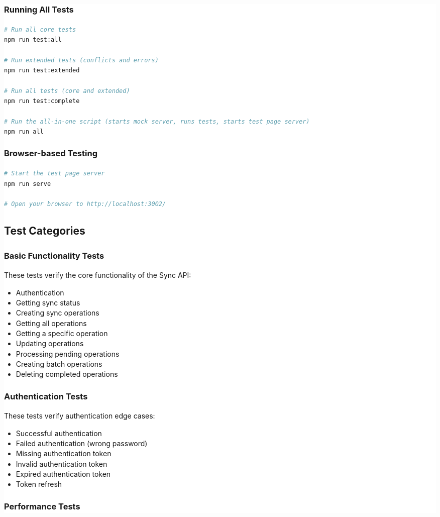 ### Running All Tests

```bash
# Run all core tests
npm run test:all

# Run extended tests (conflicts and errors)
npm run test:extended

# Run all tests (core and extended)
npm run test:complete

# Run the all-in-one script (starts mock server, runs tests, starts test page server)
npm run all
```

### Browser-based Testing

```bash
# Start the test page server
npm run serve

# Open your browser to http://localhost:3002/
```

## Test Categories

### Basic Functionality Tests

These tests verify the core functionality of the Sync API:

- Authentication
- Getting sync status
- Creating sync operations
- Getting all operations
- Getting a specific operation
- Updating operations
- Processing pending operations
- Creating batch operations
- Deleting completed operations

### Authentication Tests

These tests verify authentication edge cases:

- Successful authentication
- Failed authentication (wrong password)
- Missing authentication token
- Invalid authentication token
- Expired authentication token
- Token refresh

### Performance Tests
